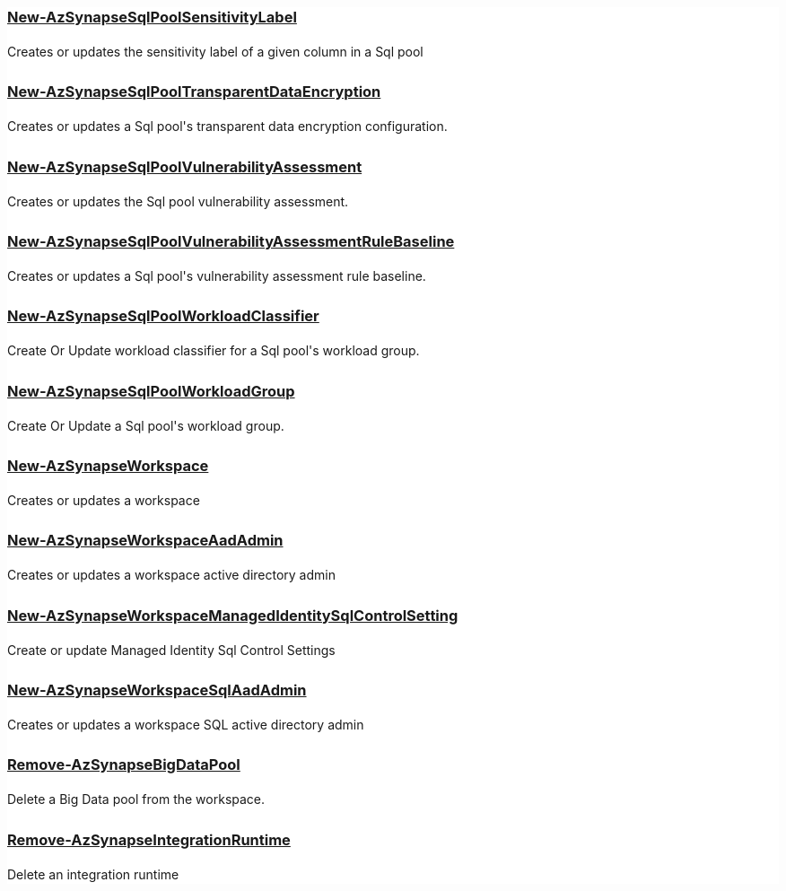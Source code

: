 ### [New-AzSynapseSqlPoolSensitivityLabel](New-AzSynapseSqlPoolSensitivityLabel.md)
Creates or updates the sensitivity label of a given column in a Sql pool

### [New-AzSynapseSqlPoolTransparentDataEncryption](New-AzSynapseSqlPoolTransparentDataEncryption.md)
Creates or updates a Sql pool's transparent data encryption configuration.

### [New-AzSynapseSqlPoolVulnerabilityAssessment](New-AzSynapseSqlPoolVulnerabilityAssessment.md)
Creates or updates the Sql pool vulnerability assessment.

### [New-AzSynapseSqlPoolVulnerabilityAssessmentRuleBaseline](New-AzSynapseSqlPoolVulnerabilityAssessmentRuleBaseline.md)
Creates or updates a Sql pool's vulnerability assessment rule baseline.

### [New-AzSynapseSqlPoolWorkloadClassifier](New-AzSynapseSqlPoolWorkloadClassifier.md)
Create Or Update workload classifier for a Sql pool's workload group.

### [New-AzSynapseSqlPoolWorkloadGroup](New-AzSynapseSqlPoolWorkloadGroup.md)
Create Or Update a Sql pool's workload group.

### [New-AzSynapseWorkspace](New-AzSynapseWorkspace.md)
Creates or updates a workspace

### [New-AzSynapseWorkspaceAadAdmin](New-AzSynapseWorkspaceAadAdmin.md)
Creates or updates a workspace active directory admin

### [New-AzSynapseWorkspaceManagedIdentitySqlControlSetting](New-AzSynapseWorkspaceManagedIdentitySqlControlSetting.md)
Create or update Managed Identity Sql Control Settings

### [New-AzSynapseWorkspaceSqlAadAdmin](New-AzSynapseWorkspaceSqlAadAdmin.md)
Creates or updates a workspace SQL active directory admin

### [Remove-AzSynapseBigDataPool](Remove-AzSynapseBigDataPool.md)
Delete a Big Data pool from the workspace.

### [Remove-AzSynapseIntegrationRuntime](Remove-AzSynapseIntegrationRuntime.md)
Delete an integration runtime
